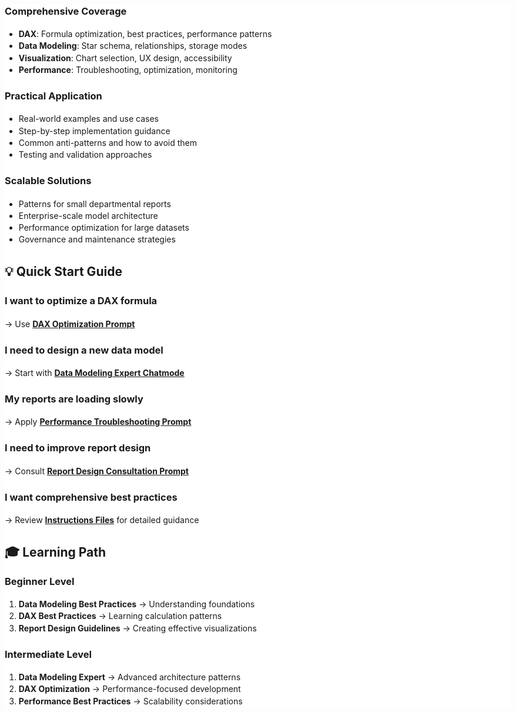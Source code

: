 ### **Comprehensive Coverage**
- **DAX**: Formula optimization, best practices, performance patterns
- **Data Modeling**: Star schema, relationships, storage modes
- **Visualization**: Chart selection, UX design, accessibility
- **Performance**: Troubleshooting, optimization, monitoring

### **Practical Application**
- Real-world examples and use cases
- Step-by-step implementation guidance
- Common anti-patterns and how to avoid them
- Testing and validation approaches

### **Scalable Solutions**
- Patterns for small departmental reports
- Enterprise-scale model architecture
- Performance optimization for large datasets
- Governance and maintenance strategies

## 💡 Quick Start Guide

### **I want to optimize a DAX formula**
→ Use **[DAX Optimization Prompt](../prompts/power-bi-dax-optimization.prompt.md)**

### **I need to design a new data model**  
→ Start with **[Data Modeling Expert Chatmode](../chatmodes/power-bi-data-modeling-expert.chatmode.md)**

### **My reports are loading slowly**
→ Apply **[Performance Troubleshooting Prompt](../prompts/power-bi-performance-troubleshooting.prompt.md)**

### **I need to improve report design**
→ Consult **[Report Design Consultation Prompt](../prompts/power-bi-report-design-consultation.prompt.md)**

### **I want comprehensive best practices**
→ Review **[Instructions Files](../instructions/)** for detailed guidance

## 🎓 Learning Path

### **Beginner Level**
1. **Data Modeling Best Practices** → Understanding foundations
2. **DAX Best Practices** → Learning calculation patterns
3. **Report Design Guidelines** → Creating effective visualizations

### **Intermediate Level**  
1. **Data Modeling Expert** → Advanced architecture patterns
2. **DAX Optimization** → Performance-focused development
3. **Performance Best Practices** → Scalability considerations
